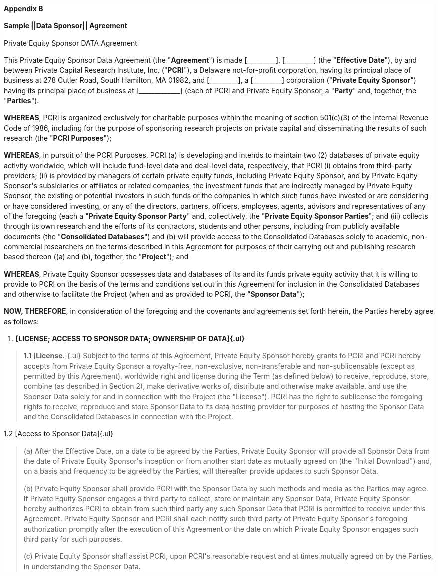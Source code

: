 **Appendix B**

**Sample ||Data Sponsor|| Agreement**

Private Equity Sponsor DATA Agreement

This Private Equity Sponsor Data Agreement (the "**Agreement**") is made [\_\_\_\_\_\_\_\_\_], [\_\_\_\_\_\_\_\_\_] (the "**Effective** **Date**"), by and between Private Capital Research Institute, Inc. ("**PCRI**"), a Delaware not-for-profit corporation, having its principal place of business at 278 Cutler Road, South Hamilton, MA 01982, and [\_\_\_\_\_\_\_\_\_], a [\_\_\_\_\_\_\_\_\_] corporation ("**Private Equity Sponsor**") having its principal place of business at [\_\_\_\_\_\_\_\_\_\_\_\_\_] (each of PCRI and Private Equity Sponsor, a "**Party**" and, together, the "**Parties**").

**WHEREAS**, PCRI is organized exclusively for charitable purposes within the meaning of section 501(c)(3) of the Internal Revenue Code of 1986, including for the purpose of sponsoring research projects on private capital and disseminating the results of such research (the "**PCRI Purposes**");

**WHEREAS**, in pursuit of the PCRI Purposes, PCRI (a) is developing and intends to maintain two (2) databases of private equity activity worldwide, which will include fund-level data and deal-level data, respectively, that PCRI (i) obtains from third-party providers; (ii) is provided by managers of certain private equity funds, including Private Equity Sponsor, and by Private Equity Sponsor's subsidiaries or affiliates or related companies, the investment funds that are indirectly managed by Private Equity Sponsor, the existing or potential investors in such funds or the companies in which such funds have invested or are considering or have considered investing, or any of the directors, partners, officers, employees, agents, advisors and representatives of any of the foregoing (each a "**Private Equity Sponsor Party**" and, collectively, the "**Private Equity Sponsor Parties**"; and (iii) collects through its own research and the efforts of its contractors, students and other persons, including from publicly available documents (the "**Consolidated Databases**") and (b) will provide access to the Consolidated Databases solely to academic, non-commercial researchers on the terms described in this Agreement for purposes of their carrying out and publishing research based thereon ((a) and (b), together, the "**Project**"); and

**WHEREAS**, Private Equity Sponsor possesses data and databases of its and its funds private equity activity that it is willing to provide to PCRI on the basis of the terms and conditions set out in this Agreement for inclusion in the Consolidated Databases and otherwise to facilitate the Project (when and as provided to PCRI, the "**Sponsor Data**");

**NOW, THEREFORE**, in consideration of the foregoing and the covenants and agreements set forth herein, the Parties hereby agree as follows:

1.  **[LICENSE; ACCESS TO SPONSOR DATA; OWNERSHIP OF DATA]{.ul}**

> **1.1** [**License**.]{.ul} Subject to the terms of this Agreement, Private Equity Sponsor hereby grants to PCRI and PCRI hereby accepts from Private Equity Sponsor a royalty-free, non-exclusive, non-transferable and non-sublicensable (except as permitted by this Agreement), worldwide right and license during the Term (as defined below) to receive, reproduce, store, combine (as described in Section 2), make derivative works of, distribute and otherwise make available, and use the Sponsor Data solely for and in connection with the Project (the "License"). PCRI has the right to sublicense the foregoing rights to receive, reproduce and store Sponsor Data to its data hosting provider for purposes of hosting the Sponsor Data and the Consolidated Databases in connection with the Project.

1.2 [Access to Sponsor Data]{.ul}

> \(a\) After the Effective Date, on a date to be agreed by the Parties, Private Equity Sponsor will provide all Sponsor Data from the date of Private Equity Sponsor's inception or from another start date as mutually agreed on (the "Initial Download") and, on a basis and frequency to be agreed by the Parties, will thereafter provide updates to such Sponsor Data.
>
> \(b\) Private Equity Sponsor shall provide PCRI with the Sponsor Data by such methods and media as the Parties may agree. If Private Equity Sponsor engages a third party to collect, store or maintain any Sponsor Data, Private Equity Sponsor hereby authorizes PCRI to obtain from such third party any such Sponsor Data that PCRI is permitted to receive under this Agreement. Private Equity Sponsor and PCRI shall each notify such third party of Private Equity Sponsor's foregoing authorization promptly after the execution of this Agreement or the date on which Private Equity Sponsor engages such third party for such purposes.
>
> \(c\) Private Equity Sponsor shall assist PCRI, upon PCRI's reasonable request and at times mutually agreed on by the Parties, in understanding the Sponsor Data.